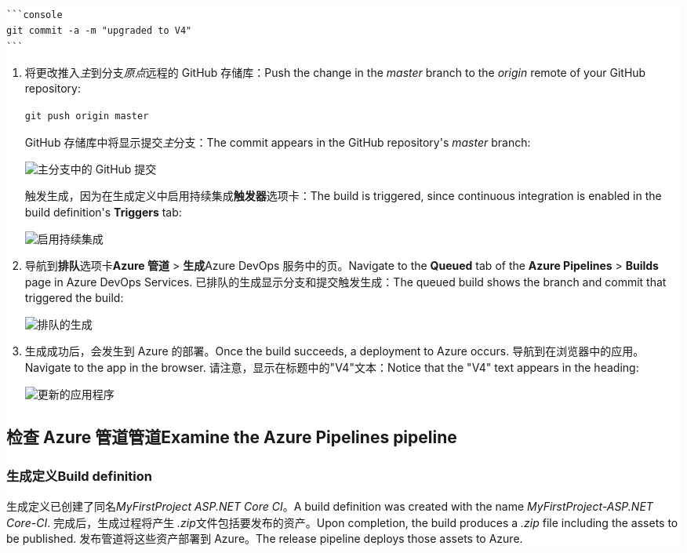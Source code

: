     ```console
    git commit -a -m "upgraded to V4"
    ```

1. <span data-ttu-id="6e4b7-268">将更改推入*主*到分支*原点*远程的 GitHub 存储库：</span><span class="sxs-lookup"><span data-stu-id="6e4b7-268">Push the change in the *master* branch to the *origin* remote of your GitHub repository:</span></span>

    ```console
    git push origin master
    ```

    <span data-ttu-id="6e4b7-269">GitHub 存储库中将显示提交*主*分支：</span><span class="sxs-lookup"><span data-stu-id="6e4b7-269">The commit appears in the GitHub repository's *master* branch:</span></span>

    ![主分支中的 GitHub 提交](media/cicd/github-commit.png)

    <span data-ttu-id="6e4b7-271">触发生成，因为在生成定义中启用持续集成**触发器**选项卡：</span><span class="sxs-lookup"><span data-stu-id="6e4b7-271">The build is triggered, since continuous integration is enabled in the build definition's **Triggers** tab:</span></span>

    ![启用持续集成](media/cicd/enable-ci.png)

1. <span data-ttu-id="6e4b7-273">导航到**排队**选项卡**Azure 管道** > **生成**Azure DevOps 服务中的页。</span><span class="sxs-lookup"><span data-stu-id="6e4b7-273">Navigate to the **Queued** tab of the **Azure Pipelines** > **Builds** page in Azure DevOps Services.</span></span> <span data-ttu-id="6e4b7-274">已排队的生成显示分支和提交触发生成：</span><span class="sxs-lookup"><span data-stu-id="6e4b7-274">The queued build shows the branch and commit that triggered the build:</span></span>

    ![排队的生成](media/cicd/build-queued.png)

1. <span data-ttu-id="6e4b7-276">生成成功后，会发生到 Azure 的部署。</span><span class="sxs-lookup"><span data-stu-id="6e4b7-276">Once the build succeeds, a deployment to Azure occurs.</span></span> <span data-ttu-id="6e4b7-277">导航到在浏览器中的应用。</span><span class="sxs-lookup"><span data-stu-id="6e4b7-277">Navigate to the app in the browser.</span></span> <span data-ttu-id="6e4b7-278">请注意，显示在标题中的"V4"文本：</span><span class="sxs-lookup"><span data-stu-id="6e4b7-278">Notice that the "V4" text appears in the heading:</span></span>

    ![更新的应用程序](media/cicd/updated-app-v4.png)

## <a name="examine-the-azure-pipelines-pipeline"></a><span data-ttu-id="6e4b7-280">检查 Azure 管道管道</span><span class="sxs-lookup"><span data-stu-id="6e4b7-280">Examine the Azure Pipelines pipeline</span></span>

### <a name="build-definition"></a><span data-ttu-id="6e4b7-281">生成定义</span><span class="sxs-lookup"><span data-stu-id="6e4b7-281">Build definition</span></span>

<span data-ttu-id="6e4b7-282">生成定义已创建了同名*MyFirstProject ASP.NET Core CI*。</span><span class="sxs-lookup"><span data-stu-id="6e4b7-282">A build definition was created with the name *MyFirstProject-ASP.NET Core-CI*.</span></span> <span data-ttu-id="6e4b7-283">完成后，生成过程将产生 *.zip*文件包括要发布的资产。</span><span class="sxs-lookup"><span data-stu-id="6e4b7-283">Upon completion, the build produces a *.zip* file including the assets to be published.</span></span> <span data-ttu-id="6e4b7-284">发布管道将这些资产部署到 Azure。</span><span class="sxs-lookup"><span data-stu-id="6e4b7-284">The release pipeline deploys those assets to Azure.</span></span>
